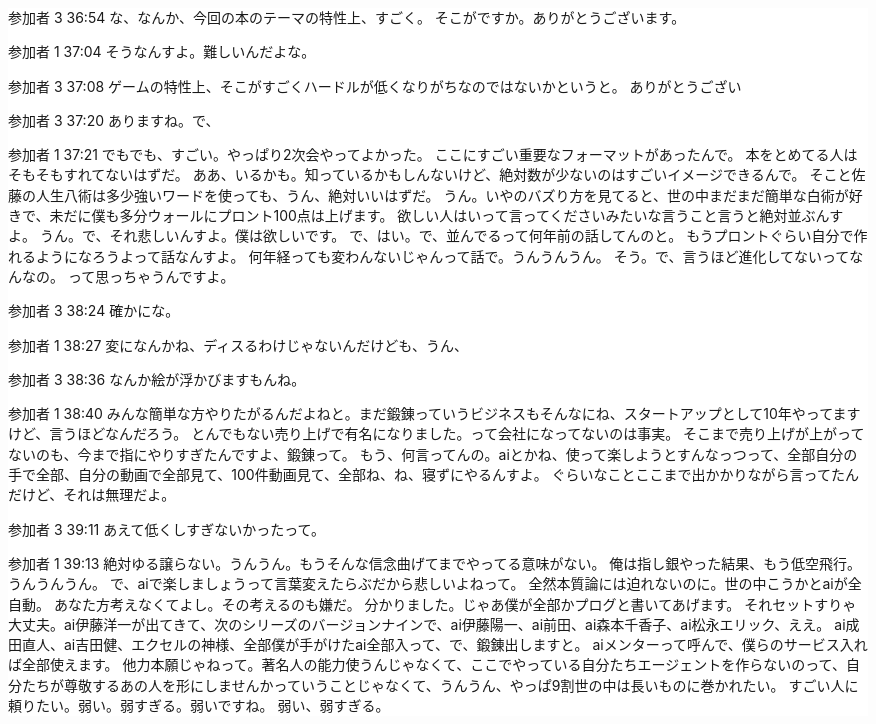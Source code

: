 参加者 3 36:54
な、なんか、今回の本のテーマの特性上、すごく。
そこがですか。ありがとうございます。

参加者 1 37:04
そうなんすよ。難しいんだよな。

参加者 3 37:08
ゲームの特性上、そこがすごくハードルが低くなりがちなのではないかというと。
ありがとうござい

参加者 3 37:20
ありますね。で、

参加者 1 37:21
でもでも、すごい。やっぱり2次会やってよかった。
ここにすごい重要なフォーマットがあったんで。
本をとめてる人はそもそもすれてないはずだ。
ああ、いるかも。知っているかもしんないけど、絶対数が少ないのはすごいイメージできるんで。
そこと佐藤の人生八術は多少強いワードを使っても、うん、絶対いいはずだ。
うん。いやのバズり方を見てると、世の中まだまだ簡単な白術が好きで、未だに僕も多分ウォールにプロント100点は上げます。
欲しい人はいって言ってくださいみたいな言うこと言うと絶対並ぶんすよ。
うん。で、それ悲しいんすよ。僕は欲しいです。
で、はい。で、並んでるって何年前の話してんのと。
もうプロントぐらい自分で作れるようになろうよって話なんすよ。
何年経っても変わんないじゃんって話で。うんうんうん。
そう。で、言うほど進化してないってなんなの。
って思っちゃうんですよ。

参加者 3 38:24
確かにな。

参加者 1 38:27
変になんかね、ディスるわけじゃないんだけども、うん、

参加者 3 38:36
なんか絵が浮かびますもんね。

参加者 1 38:40
みんな簡単な方やりたがるんだよねと。まだ鍛錬っていうビジネスもそんなにね、スタートアップとして10年やってますけど、言うほどなんだろう。
とんでもない売り上げで有名になりました。って会社になってないのは事実。
そこまで売り上げが上がってないのも、今まで指にやりすぎたんですよ、鍛錬って。
もう、何言ってんの。aiとかね、使って楽しようとすんなっつって、全部自分の手で全部、自分の動画で全部見て、100件動画見て、全部ね、ね、寝ずにやるんすよ。
ぐらいなことここまで出かかりながら言ってたんだけど、それは無理だよ。

参加者 3 39:11
あえて低くしすぎないかったって。

参加者 1 39:13
絶対ゆる譲らない。うんうん。もうそんな信念曲げてまでやってる意味がない。
俺は指し銀やった結果、もう低空飛行。うんうんうん。
で、aiで楽しましょうって言葉変えたらぶだから悲しいよねって。
全然本質論には迫れないのに。世の中こうかとaiが全自動。
あなた方考えなくてよし。その考えるのも嫌だ。
分かりました。じゃあ僕が全部かプログと書いてあげます。
それセットすりゃ大丈夫。ai伊藤洋一が出てきて、次のシリーズのバージョンナインで、ai伊藤陽一、ai前田、ai森本千香子、ai松永エリック、ええ。
ai成田直人、ai吉田健、エクセルの神様、全部僕が手がけたai全部入って、で、鍛錬出しますと。
aiメンターって呼んで、僕らのサービス入れば全部使えます。
他力本願じゃねって。著名人の能力使うんじゃなくて、ここでやっている自分たちエージェントを作らないのって、自分たちが尊敬するあの人を形にしませんかっていうことじゃなくて、うんうん、やっぱ9割世の中は長いものに巻かれたい。
すごい人に頼りたい。弱い。弱すぎる。弱いですね。
弱い、弱すぎる。

